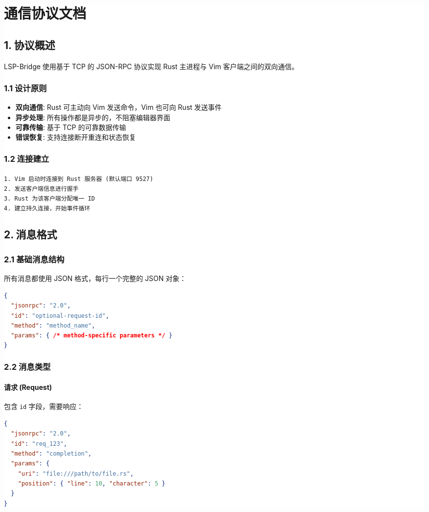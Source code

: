 # 通信协议文档

## 1. 协议概述

LSP-Bridge 使用基于 TCP 的 JSON-RPC 协议实现 Rust 主进程与 Vim 客户端之间的双向通信。

### 1.1 设计原则

- **双向通信**: Rust 可主动向 Vim 发送命令，Vim 也可向 Rust 发送事件
- **异步处理**: 所有操作都是异步的，不阻塞编辑器界面
- **可靠传输**: 基于 TCP 的可靠数据传输
- **错误恢复**: 支持连接断开重连和状态恢复

### 1.2 连接建立

```
1. Vim 启动时连接到 Rust 服务器 (默认端口 9527)
2. 发送客户端信息进行握手
3. Rust 为该客户端分配唯一 ID
4. 建立持久连接，开始事件循环
```

## 2. 消息格式

### 2.1 基础消息结构

所有消息都使用 JSON 格式，每行一个完整的 JSON 对象：

```json
{
  "jsonrpc": "2.0",
  "id": "optional-request-id",
  "method": "method_name",
  "params": { /* method-specific parameters */ }
}
```

### 2.2 消息类型

#### 请求 (Request)
包含 `id` 字段，需要响应：
```json
{
  "jsonrpc": "2.0",
  "id": "req_123",
  "method": "completion",
  "params": {
    "uri": "file:///path/to/file.rs",
    "position": { "line": 10, "character": 5 }
  }
}
```
